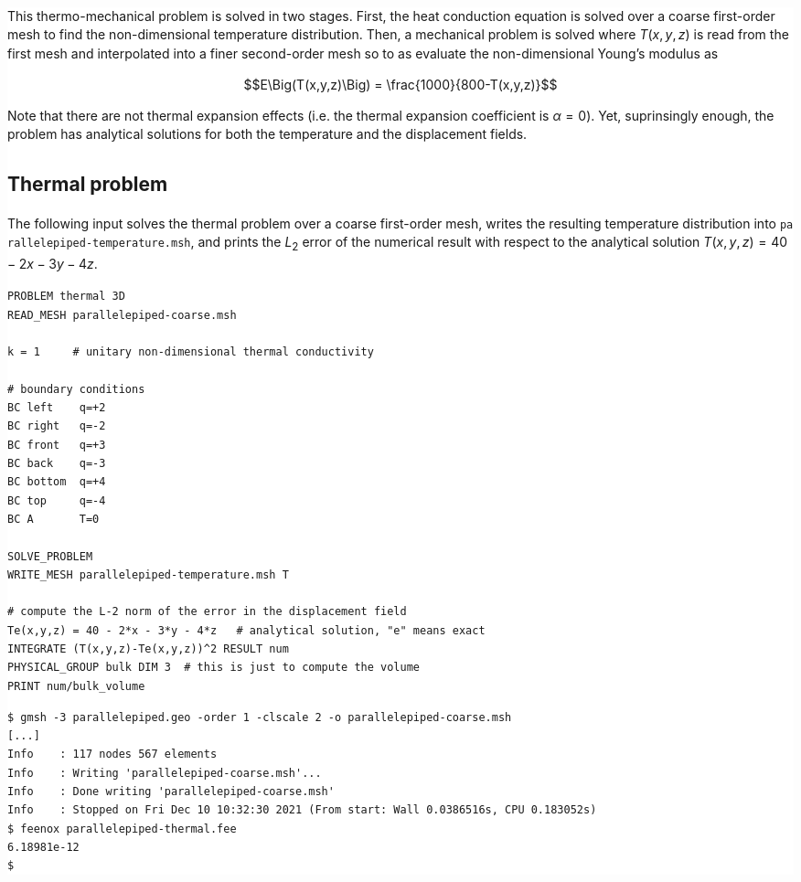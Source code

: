 This thermo-mechanical problem is solved in two stages. First, the heat
conduction equation is solved over a coarse first-order mesh to find the
non-dimensional temperature distribution. Then, a mechanical problem is
solved where $`T(x,y,z)`$ is read from the first mesh and interpolated
into a finer second-order mesh so to as evaluate the non-dimensional
Young’s modulus as

``` math
E\Big(T(x,y,z)\Big) = \frac{1000}{800-T(x,y,z)}
```

Note that there are not thermal expansion effects (i.e. the thermal
expansion coefficient is $`\alpha=0`$). Yet, suprinsingly enough, the
problem has analytical solutions for both the temperature and the
displacement fields.

## Thermal problem

The following input solves the thermal problem over a coarse first-order
mesh, writes the resulting temperature distribution into
`parallelepiped-temperature.msh`, and prints the $`L_2`$ error of the
numerical result with respect to the analytical
solution $`T(x,y,z) = 40 - 2x - 3y - 4z`$.

``` feenox
PROBLEM thermal 3D
READ_MESH parallelepiped-coarse.msh

k = 1     # unitary non-dimensional thermal conductivity

# boundary conditions
BC left    q=+2
BC right   q=-2
BC front   q=+3
BC back    q=-3
BC bottom  q=+4
BC top     q=-4
BC A       T=0

SOLVE_PROBLEM
WRITE_MESH parallelepiped-temperature.msh T

# compute the L-2 norm of the error in the displacement field
Te(x,y,z) = 40 - 2*x - 3*y - 4*z   # analytical solution, "e" means exact
INTEGRATE (T(x,y,z)-Te(x,y,z))^2 RESULT num
PHYSICAL_GROUP bulk DIM 3  # this is just to compute the volume
PRINT num/bulk_volume
```

``` terminal
$ gmsh -3 parallelepiped.geo -order 1 -clscale 2 -o parallelepiped-coarse.msh
[...]
Info    : 117 nodes 567 elements
Info    : Writing 'parallelepiped-coarse.msh'...
Info    : Done writing 'parallelepiped-coarse.msh'
Info    : Stopped on Fri Dec 10 10:32:30 2021 (From start: Wall 0.0386516s, CPU 0.183052s)
$ feenox parallelepiped-thermal.fee 
6.18981e-12
$
```


  [<span class="toc-section-number">5.1</span> Thermal problem]: #thermal-problem
  [<span class="toc-section-number">5.2</span> Mechanical problem]: #mechanical-problem
  [<span class="toc-section-number">10</span> Steel/aluminum paradox]: #steelaluminum-paradox
  [STEP format]: nafems-le10.step
  [this geo file]: https://github.com/seamplex/feenox/blob/main/examples/nafems-le10-cad.geo
  [`cantilever.geo`]: https://github.com/seamplex/feenox/blob/main/examples/cantilever.geo
  [tet4]: https://github.com/seamplex/feenox/blob/main/examples/cantilever-tet4.geo
  [tet10]: https://github.com/seamplex/feenox/blob/main/examples/cantilever-tet10.geo
  [hex8]: https://github.com/seamplex/feenox/blob/main/examples/cantilever-hex8.geo
  [hex20]: https://github.com/seamplex/feenox/blob/main/examples/cantilever-hex20.geo
  [hex27]: https://github.com/seamplex/feenox/blob/main/examples/cantilever-hex27.geo
  [`cantilever.fee`]: https://github.com/seamplex/feenox/blob/main/examples/cantilever.fee
  [technical report AECL-2660 from 1967]: https://inis.iaea.org/search/search.aspx?orig_q=RN:40103718
  [monotonic cubic scheme]: https://en.wikipedia.org/wiki/Monotone_cubic_interpolation
  [Saint Venant-Kirchoff model]: https://en.wikipedia.org/wiki/Hyperelastic_material#Saint_Venant%E2%80%93Kirchhoff_model
  [linear case]: http://localhost/milhouse/feenox/examples/mechanical.html#nafems-le10-thick-plate-pressure-benchmark
  [designed to follow the Unix philosophy]: https://www.seamplex.com/feenox/doc/sds.html